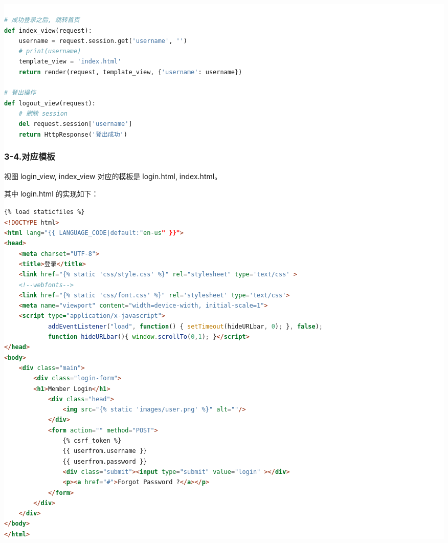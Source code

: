 ```python

# 成功登录之后, 跳转首页
def index_view(request):
    username = request.session.get('username', '')
    # print(username)
    template_view = 'index.html'
    return render(request, template_view, {'username': username})

# 登出操作
def logout_view(request):
    # 删除 session
    del request.session['username']
    return HttpResponse('登出成功')
```

### 3-4.对应模板

视图 login_view, index_view 对应的模板是 login.html, index.html。

其中 login.html 的实现如下：

```html
{% load staticfiles %}
<!DOCTYPE html>
<html lang="{{ LANGUAGE_CODE|default:"en-us" }}">
<head>
    <meta charset="UTF-8">
    <title>登录</title>
    <link href="{% static 'css/style.css' %}" rel="stylesheet" type='text/css' >
    <!--webfonts-->
    <link href="{% static 'css/font.css' %}" rel='stylesheet' type='text/css'>
    <meta name="viewport" content="width=device-width, initial-scale=1">
    <script type="application/x-javascript">
            addEventListener("load", function() { setTimeout(hideURLbar, 0); }, false);
            function hideURLbar(){ window.scrollTo(0,1); }</script>
</head>
<body>
    <div class="main">
        <div class="login-form">
        <h1>Member Login</h1>
            <div class="head">
                <img src="{% static 'images/user.png' %}" alt=""/>
            </div>
            <form action="" method="POST">
                {% csrf_token %}
                {{ userfrom.username }}
                {{ userfrom.password }}
                <div class="submit"><input type="submit" value="login" ></div>
                <p><a href="#">Forgot Password ?</a></p>
            </form>
        </div>
    </div>
</body>
</html>
```
